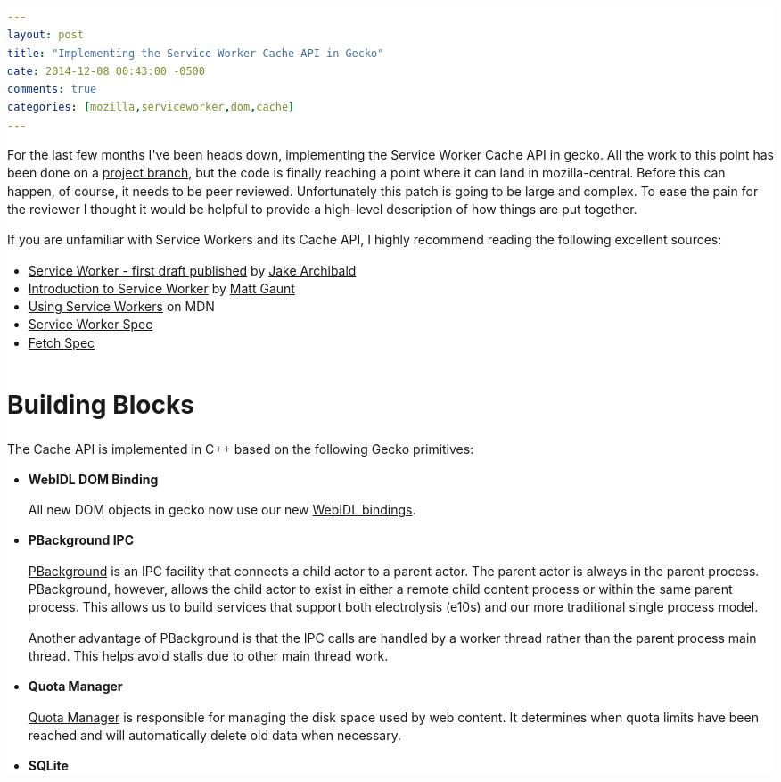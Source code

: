 ```yaml
---
layout: post
title: "Implementing the Service Worker Cache API in Gecko"
date: 2014-12-08 00:43:00 -0500
comments: true
categories: [mozilla,serviceworker,dom,cache]
---
```

For the last few months I've been heads down, implementing the Service Worker
Cache API in gecko.  All the work to this point has been done on a [project
branch][], but the code is finally reaching a point where it can land in
mozilla-central.  Before this can happen, of course, it needs to be peer
reviewed.  Unfortunately this patch is going to be large and complex.  To
ease the pain for the reviewer I thought it would be helpful to provide a
high-level description of how things are put together.



If you are unfamiliar with Service Workers and its Cache API, I highly recommend
reading the following excellent sources:

* [Service Worker - first draft published][] by [Jake Archibald][]
* [Introduction to Service Worker][] by [Matt Gaunt][]
* [Using Service Workers][] on MDN
* [Service Worker Spec][]
* [Fetch Spec][]

Building Blocks
===============
The Cache API is implemented in C++ based on the following Gecko primitives:

* **WebIDL DOM Binding**

    All new DOM objects in gecko now use our new [WebIDL bindings][].

* **PBackground IPC**

    [PBackground][] is an IPC facility that connects a child actor to a parent
    actor.  The parent actor is always in the parent process.  PBackground,
    however, allows the child actor to exist in either a remote child content
    process or within the same parent process.  This allows us to build
    services that support both [electrolysis][] (e10s) and our more traditional
    single process model.

    Another advantage of PBackground is that the IPC calls are handled by a
    worker thread rather than the parent process main thread.  This helps
    avoid stalls due to other main thread work.

* **Quota Manager**

    [Quota Manager][] is responsible for managing the disk space used by web
    content.  It determines when quota limits have been reached and will
    automatically delete old data when necessary.

* **SQLite**


[project branch]: https://hg.mozilla.org/projects/maple/file/tip/dom/cache
[Service Worker - first draft published]: http://jakearchibald.com/2014/service-worker-first-draft/
[Jake Archibald]: https://twitter.com/jaffathecake
[Introduction to Service Worker]: http://www.html5rocks.com/en/tutorials/service-worker/introduction/
[Matt Gaunt]: https://twitter.com/gauntface
[Using Service Workers]: https://developer.mozilla.org/en-US/docs/Web/API/ServiceWorker_API/Using_Service_Workers
[Service Worker Spec]: https://slightlyoff.github.io/ServiceWorker/spec/service_worker/index.html
[Fetch Spec]: https://fetch.spec.whatwg.org/
[response]: https://fetch.spec.whatwg.org/#response-class
[cache]: https://slightlyoff.github.io/ServiceWorker/spec/service_worker/index.html#cache-objects
[WebIDL bindings]: https://developer.mozilla.org/en-US/docs/Mozilla/WebIDL_bindings
[PBackground]: https://bugzilla.mozilla.org/show_bug.cgi?id=956218
[electrolysis]: https://wiki.mozilla.org/Electrolysis
[Quota Manager]: http://dxr.mozilla.org/mozilla-central/source/dom/quota/QuotaManager.h
[mozStorage]: https://developer.mozilla.org/en-US/docs/Storage
[snappy]: https://code.google.com/p/snappy/
[discourage using SQLite]: https://wiki.mozilla.org/Performance/Avoid_SQLite_In_Your_Next_Firefox_Feature
[bug 1100398]: https://bugzilla.mozilla.org/show_bug.cgi?id=1100398
[bug 940273]: https://bugzilla.mozilla.org/show_bug.cgi?id=940273
[twitter]: https://twitter.com/wanderview
[CrossProcessPipe]: https://bugzilla.mozilla.org/show_bug.cgi?id=1093357
[Promise]: https://developer.mozilla.org/en-US/docs/Web/JavaScript/Reference/Global_Objects/Promise
[RAII]: http://en.wikipedia.org/wiki/Resource_Acquisition_Is_Initialization